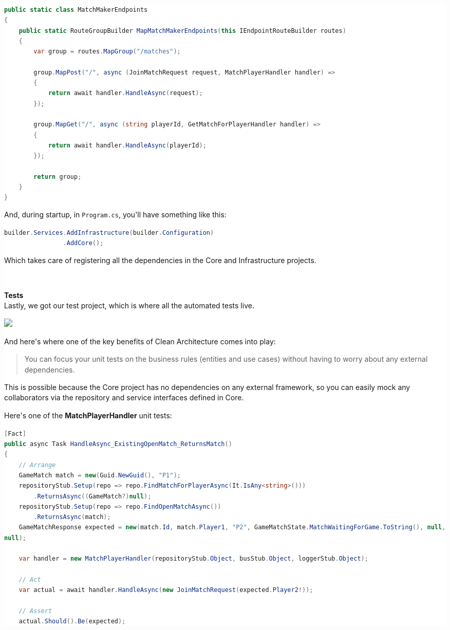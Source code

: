 ```csharp
public static class MatchMakerEndpoints
{
    public static RouteGroupBuilder MapMatchMakerEndpoints(this IEndpointRouteBuilder routes)
    {
        var group = routes.MapGroup("/matches");

        group.MapPost("/", async (JoinMatchRequest request, MatchPlayerHandler handler) =>
        {
            return await handler.HandleAsync(request);
        });

        group.MapGet("/", async (string playerId, GetMatchForPlayerHandler handler) =>
        {
            return await handler.HandleAsync(playerId);
        });

        return group;
    }
}
```

And, during startup, in `Program.cs`, you'll have something like this:

```csharp
builder.Services.AddInfrastructure(builder.Configuration)
                .AddCore();
```

Which takes care of registering all the dependencies in the Core and Infrastructure projects.


<br/>

**Tests**  
Lastly, we got our test project, which is where all the automated tests live.

<img src="{{ site.url }}/assets/images/clean-arch-tests.png" style="max-width: 50%" />

And here's where one of the key benefits of Clean Architecture comes into play: 

> You can focus your unit tests on the business rules (entities and use cases) without having to worry about any external dependencies.

This is possible because the Core project has no dependencies on any external framework, so you can easily mock any collaborators via the repository and service interfaces defined in Core.

Here's one of the **MatchPlayerHandler** unit tests:

```csharp
[Fact]
public async Task HandleAsync_ExistingOpenMatch_ReturnsMatch()
{
    // Arrange
    GameMatch match = new(Guid.NewGuid(), "P1");
    repositoryStub.Setup(repo => repo.FindMatchForPlayerAsync(It.IsAny<string>()))
        .ReturnsAsync((GameMatch?)null);
    repositoryStub.Setup(repo => repo.FindOpenMatchAsync())
        .ReturnsAsync(match);
    GameMatchResponse expected = new(match.Id, match.Player1, "P2", GameMatchState.MatchWaitingForGame.ToString(), null, null);

    var handler = new MatchPlayerHandler(repositoryStub.Object, busStub.Object, loggerStub.Object);

    // Act
    var actual = await handler.HandleAsync(new JoinMatchRequest(expected.Player2!));

    // Assert
    actual.Should().Be(expected);
```